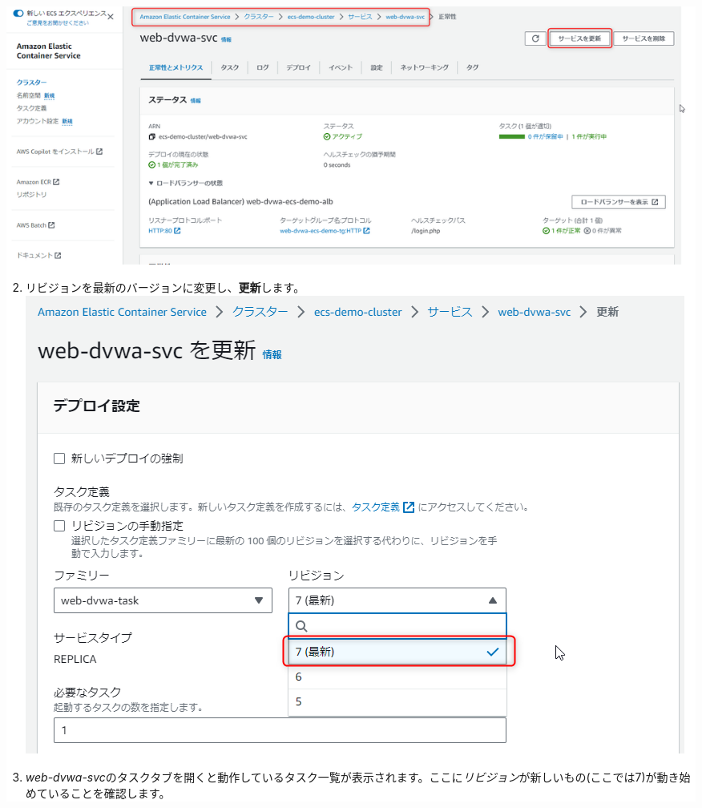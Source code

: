    ![](img/2023-07-12_20h20_14.png)  

2. リビジョンを最新のバージョンに変更し、**更新**します。  
   ![](img/2023-07-12_20h21_35.png)    

3. *web-dvwa-svc*のタスクタブを開くと動作しているタスク一覧が表示されます。ここに*リビジョン*が新しいもの(ここでは7)が動き始めていることを確認します。  